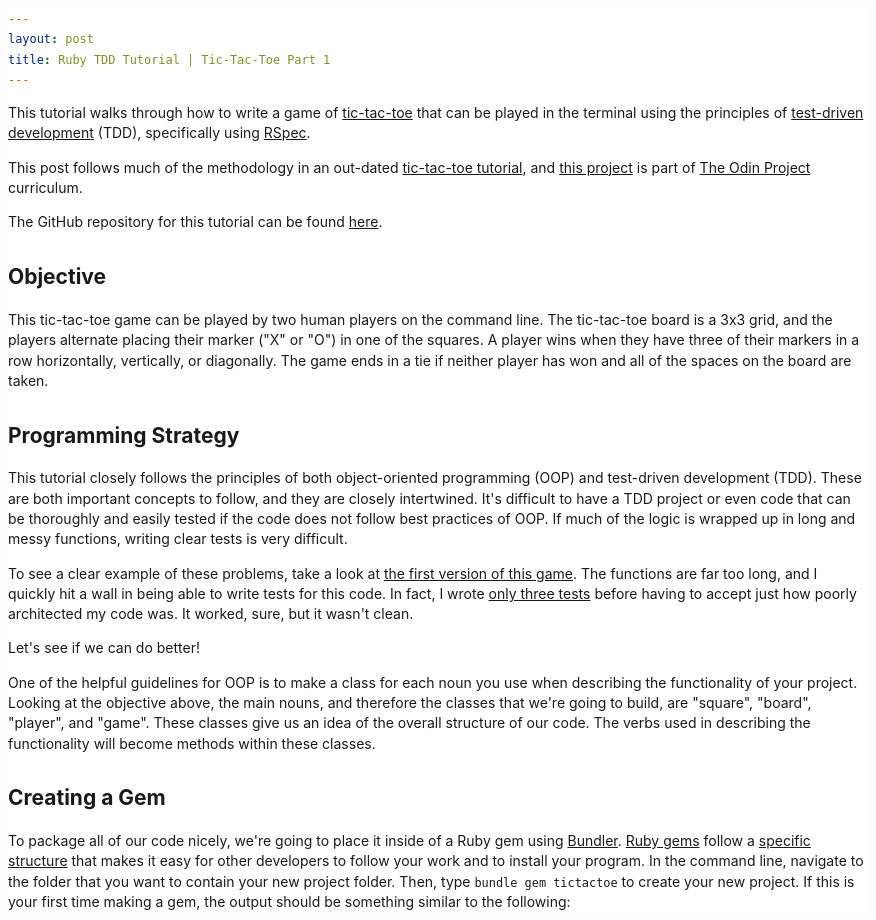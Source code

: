 ```yaml
---
layout: post
title: Ruby TDD Tutorial | Tic-Tac-Toe Part 1
---
```


This tutorial walks through how to write a game of [tic-tac-toe](https://en.wikipedia.org/wiki/Tic-tac-toe) that can be played in the terminal using the principles of [test-driven development](https://en.wikipedia.org/wiki/Test-driven_development) (TDD), specifically using [RSpec](https://semaphoreci.com/community/tutorials/getting-started-with-rspec). 

This post follows much of the methodology in an out-dated [tic-tac-toe tutorial](https://codequizzes.wordpress.com/2013/10/25/creating-a-tic-tac-toe-game-with-ruby/), and [this project](https://www.theodinproject.com/courses/ruby-programming/lessons/oop) is part of [The Odin Project](https://www.theodinproject.com) curriculum.

The GitHub repository for this tutorial can be found [here](https://github.com/leila-alderman/tictactoe).

## Objective

This tic-tac-toe game can be played by two human players on the command line. The tic-tac-toe board is a 3x3 grid, and the players alternate placing their marker ("X" or "O") in one of the squares. A player wins when they have three of their markers in a row horizontally, vertically, or diagonally. The game ends in a tie if neither player has won and all of the spaces on the board are taken. 

## Programming Strategy

This tutorial closely follows the principles of both object-oriented programming (OOP) and test-driven development (TDD). These are both important concepts to follow, and they are closely intertwined. It's difficult to have a TDD project or even code that can be thoroughly and easily tested if the code does not follow best practices of OOP. If much of the logic is wrapped up in long and messy functions, writing clear tests is very difficult. 

To see a clear example of these problems, take a look at [the first version of this game](https://github.com/leila-alderman/tic-tac-toe). The functions are far too long, and I quickly hit a wall in being able to write tests for this code. In fact, I wrote [only three tests](https://github.com/leila-alderman/tic-tac-toe/blob/master/spec/tic_tac_toe_spec.rb) before having to accept just how poorly architected my code was. It worked, sure, but it wasn't clean.

Let's see if we can do better!

One of the helpful guidelines for OOP is to make a class for each noun you use when describing the functionality of your project. Looking at the objective above, the main nouns, and therefore the classes that we're going to build, are "square", "board", "player", and "game". These classes give us an idea of the overall structure of our code. The verbs used in describing the functionality will become methods within these classes.

## Creating a Gem

To package all of our code nicely, we're going to place it inside of a Ruby gem using [Bundler](https://bundler.io/guides/creating_gem.html). [Ruby gems](https://rubygems.org/) follow a [specific structure](https://en.wikipedia.org/wiki/RubyGems#Structure_of_a_gem) that makes it easy for other developers to follow your work and to install your program. In the command line, navigate to the folder that you want to contain your new project folder. Then, type `bundle gem tictactoe` to create your new project. If this is your first time making a gem, the output should be something similar to the following: 
